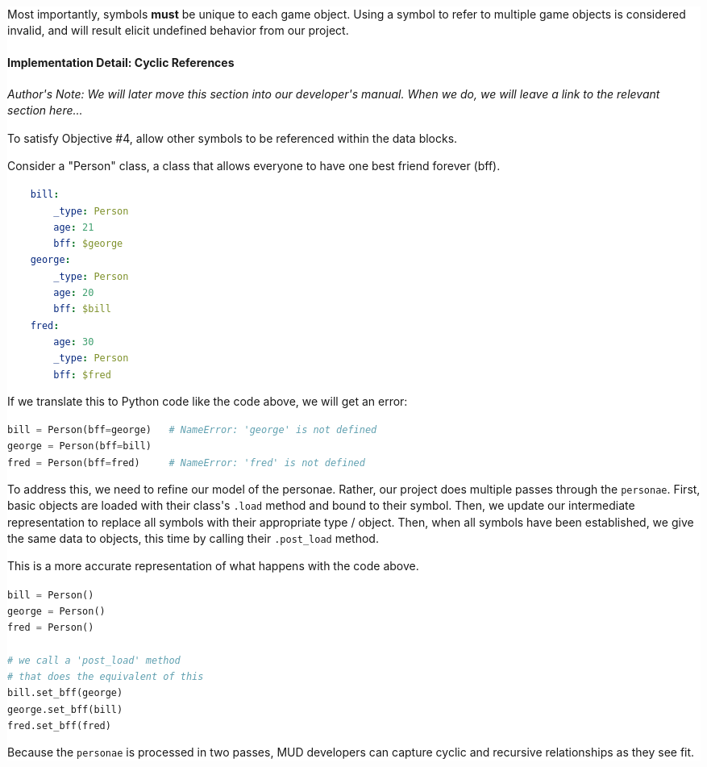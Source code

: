 Most importantly, symbols **must** be unique to each game object.
Using a symbol to refer to multiple game objects is considered invalid, and will result elicit undefined behavior from our project.

#### Implementation Detail: Cyclic References
*Author's Note: We will later move this section into our developer's manual. When we do, we will leave a link to the relevant section here...*

To satisfy Objective #4, allow other symbols to be referenced within the data blocks.

Consider a "Person" class, a class that allows everyone to have one best friend forever (bff).
```yaml
    bill:
        _type: Person
        age: 21
        bff: $george
    george:
        _type: Person
        age: 20
        bff: $bill
    fred:
        age: 30
        _type: Person
        bff: $fred
```

If we translate this to Python code like the code above, we will get an error:
```python
bill = Person(bff=george)   # NameError: 'george' is not defined
george = Person(bff=bill)
fred = Person(bff=fred)     # NameError: 'fred' is not defined
```

To address this, we need to refine our model of the personae.
Rather, our project does multiple passes through the `personae`.
First, basic objects are loaded with their class's `.load` method and bound to their symbol.
Then, we update our intermediate representation to replace all symbols with their appropriate type / object.
Then, when all symbols have been established, we give the same data to objects, this time by calling their `.post_load` method.

This is a more accurate representation of what happens with the code above.
```python
bill = Person()
george = Person()
fred = Person()

# we call a 'post_load' method
# that does the equivalent of this
bill.set_bff(george)
george.set_bff(bill)
fred.set_bff(fred)
```

Because the `personae` is processed in two passes, MUD developers can capture cyclic and recursive relationships as they see fit.
